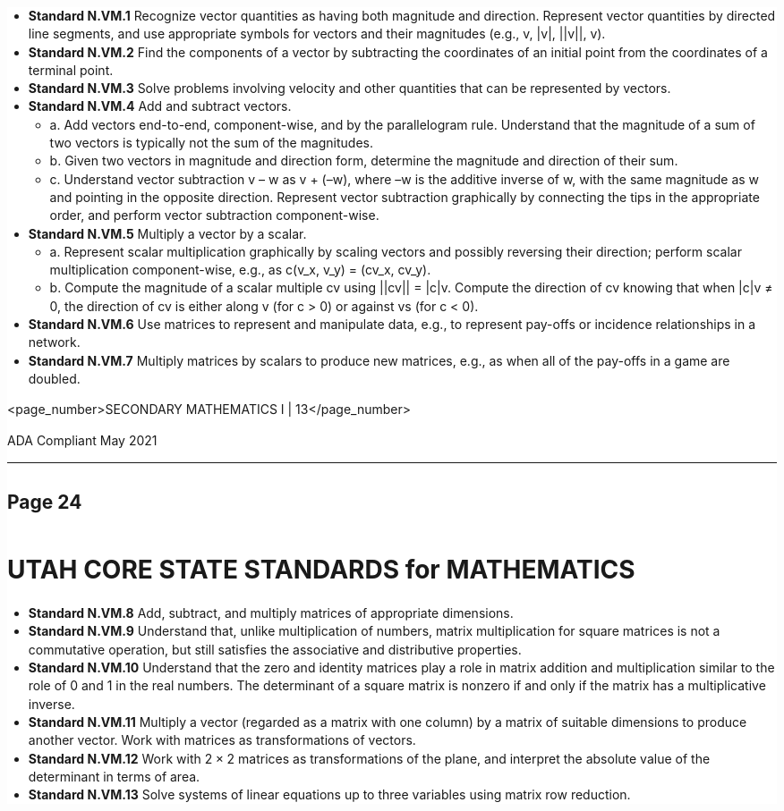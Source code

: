 *   **Standard N.VM.1** Recognize vector quantities as having both magnitude and direction. Represent vector quantities by directed line segments, and use appropriate symbols for vectors and their magnitudes (e.g., v, |v|, ||v||, v).
*   **Standard N.VM.2** Find the components of a vector by subtracting the coordinates of an initial point from the coordinates of a terminal point.
*   **Standard N.VM.3** Solve problems involving velocity and other quantities that can be represented by vectors.
*   **Standard N.VM.4** Add and subtract vectors.
    *   a. Add vectors end-to-end, component-wise, and by the parallelogram rule. Understand that the magnitude of a sum of two vectors is typically not the sum of the magnitudes.
    *   b. Given two vectors in magnitude and direction form, determine the magnitude and direction of their sum.
    *   c. Understand vector subtraction v – w as v + (–w), where –w is the additive inverse of w, with the same magnitude as w and pointing in the opposite direction. Represent vector subtraction graphically by connecting the tips in the appropriate order, and perform vector subtraction component-wise.
*   **Standard N.VM.5** Multiply a vector by a scalar.
    *   a. Represent scalar multiplication graphically by scaling vectors and possibly reversing their direction; perform scalar multiplication component-wise, e.g., as c(v_x, v_y) = (cv_x, cv_y).
    *   b. Compute the magnitude of a scalar multiple cv using ||cv|| = |c|v. Compute the direction of cv knowing that when |c|v ≠ 0, the direction of cv is either along v (for c > 0) or against vs (for c < 0).
*   **Standard N.VM.6** Use matrices to represent and manipulate data, e.g., to represent pay-offs or incidence relationships in a network.
*   **Standard N.VM.7** Multiply matrices by scalars to produce new matrices, e.g., as when all of the pay-offs in a game are doubled.

&lt;page_number&gt;SECONDARY MATHEMATICS I | 13&lt;/page_number&gt;
<footer>ADA Compliant May 2021</footer>

---


## Page 24

# UTAH CORE STATE STANDARDS for MATHEMATICS

*   **Standard N.VM.8** Add, subtract, and multiply matrices of appropriate dimensions.
*   **Standard N.VM.9** Understand that, unlike multiplication of numbers, matrix multiplication for square matrices is not a commutative operation, but still satisfies the associative and distributive properties.
*   **Standard N.VM.10** Understand that the zero and identity matrices play a role in matrix addition and multiplication similar to the role of 0 and 1 in the real numbers. The determinant of a square matrix is nonzero if and only if the matrix has a multiplicative inverse.
*   **Standard N.VM.11** Multiply a vector (regarded as a matrix with one column) by a matrix of suitable dimensions to produce another vector. Work with matrices as transformations of vectors.
*   **Standard N.VM.12** Work with $2 \times 2$ matrices as transformations of the plane, and interpret the absolute value of the determinant in terms of area.
*   **Standard N.VM.13** Solve systems of linear equations up to three variables using matrix row reduction.
